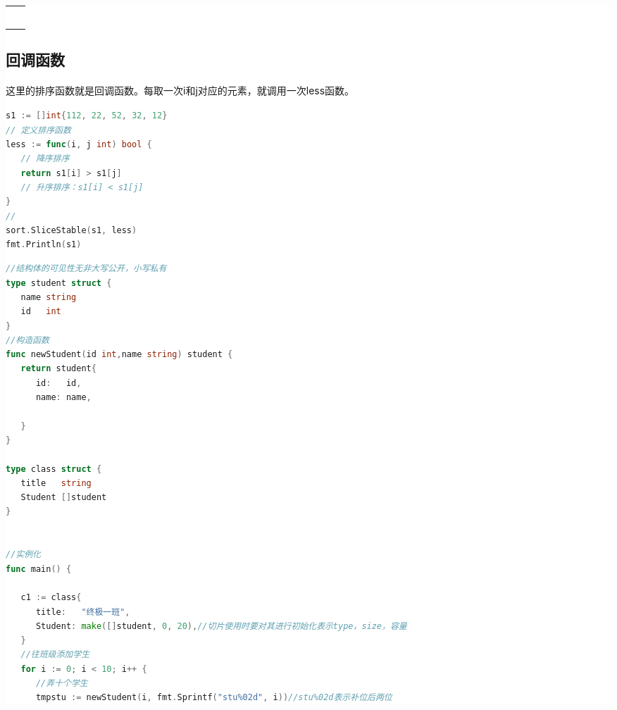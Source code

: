 ## 

|      |      |
| ---- | ---- |
|      |      |
|      |      |
|      |      |
|      |      |
|      |      |
|      |      |

## 回调函数

这里的排序函数就是回调函数。每取一次i和j对应的元素，就调用一次less函数。

```go
s1 := []int{112, 22, 52, 32, 12}
// 定义排序函数
less := func(i, j int) bool {
   // 降序排序
   return s1[i] > s1[j]
   // 升序排序：s1[i] < s1[j]
}
//
sort.SliceStable(s1, less)
fmt.Println(s1)

```

```go
//结构体的可见性无非大写公开，小写私有
type student struct {
   name string
   id   int
}
//构造函数
func newStudent(id int,name string) student {
   return student{
      id:   id,
      name: name,

   }
}

type class struct {
   title   string
   Student []student
}


//实例化
func main() {

   c1 := class{
      title:   "终极一班",
      Student: make([]student, 0, 20),//切片使用时要对其进行初始化表示type，size，容量
   }
   //往班级添加学生
   for i := 0; i < 10; i++ {
      //弄十个学生
      tmpstu := newStudent(i, fmt.Sprintf("stu%02d", i))//stu%02d表示补位后两位
```
